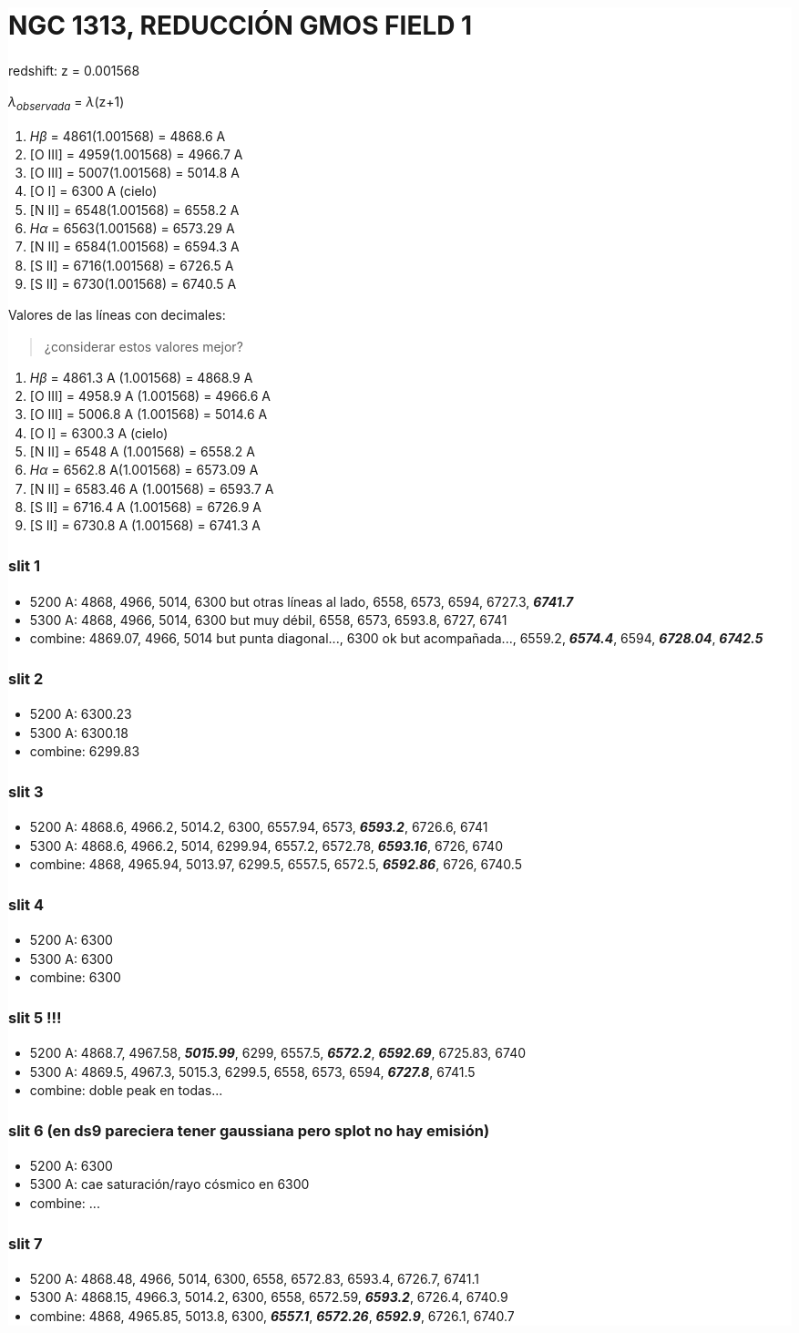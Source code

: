 # NGC 1313, REDUCCIÓN GMOS FIELD 1
redshift: z = 0.001568

$\lambda_{observada}$ = $\lambda$(z+1)

1. $H\beta$ = 4861(1.001568) = 4868.6 A
2. [O III] = 4959(1.001568) = 4966.7 A
3. [O III] = 5007(1.001568) = 5014.8 A
4. [O I] = 6300 A (cielo)
5. [N II] = 6548(1.001568) = 6558.2 A
6. $H\alpha$ = 6563(1.001568) = 6573.29 A
7. [N II] = 6584(1.001568) = 6594.3 A
8. [S II] = 6716(1.001568) = 6726.5 A
9. [S II] = 6730(1.001568) = 6740.5 A

Valores de las líneas con decimales:
> ¿considerar estos valores mejor?

1. $H\beta$ = 4861.3 A (1.001568) = 4868.9 A
2. [O III] = 4958.9 A (1.001568) = 4966.6 A
3. [O III] = 5006.8 A (1.001568) = 5014.6 A
4. [O I] = 6300.3 A (cielo)
5. [N II] = 6548 A (1.001568) = 6558.2 A
6. $H\alpha$ = 6562.8 A(1.001568) = 6573.09 A
7. [N II] = 6583.46 A (1.001568) = 6593.7 A
8. [S II] = 6716.4 A (1.001568) = 6726.9 A
9. [S II] = 6730.8 A (1.001568) = 6741.3 A



### slit 1
- 5200 A: 4868, 4966, 5014, 6300 but otras líneas al lado, 6558, 6573, 6594, 6727.3, ***6741.7***
- 5300 A: 4868, 4966, 5014, 6300 but muy débil, 6558, 6573, 6593.8, 6727, 6741
- combine: 4869.07, 4966, 5014 but punta diagonal..., 6300 ok but acompañada..., 6559.2, ***6574.4***, 6594, ***6728.04***, ***6742.5***
### slit 2
- 5200 A: 6300.23
- 5300 A: 6300.18
- combine: 6299.83
### slit 3
- 5200 A: 4868.6, 4966.2, 5014.2, 6300, 6557.94, 6573, ***6593.2***, 6726.6, 6741
- 5300 A: 4868.6, 4966.2, 5014, 6299.94, 6557.2, 6572.78, ***6593.16***, 6726, 6740
- combine: 4868, 4965.94, 5013.97, 6299.5, 6557.5, 6572.5, ***6592.86***, 6726, 6740.5
### slit 4
- 5200 A: 6300
- 5300 A: 6300
- combine: 6300
### slit 5 !!!
- 5200 A: 4868.7, 4967.58, ***5015.99***, 6299, 6557.5, ***6572.2***, ***6592.69***, 6725.83, 6740
- 5300 A: 4869.5, 4967.3, 5015.3, 6299.5, 6558, 6573, 6594, ***6727.8***, 6741.5
- combine: doble peak en todas...
### slit 6 (en ds9 pareciera tener gaussiana pero splot no hay emisión)
- 5200 A: 6300
- 5300 A: cae saturación/rayo cósmico en 6300
- combine: ...
### slit 7
- 5200 A: 4868.48, 4966, 5014, 6300, 6558, 6572.83, 6593.4, 6726.7, 6741.1
- 5300 A: 4868.15, 4966.3, 5014.2, 6300, 6558, 6572.59, ***6593.2***, 6726.4, 6740.9
- combine: 4868, 4965.85, 5013.8, 6300, ***6557.1***, ***6572.26***, ***6592.9***, 6726.1, 6740.7 